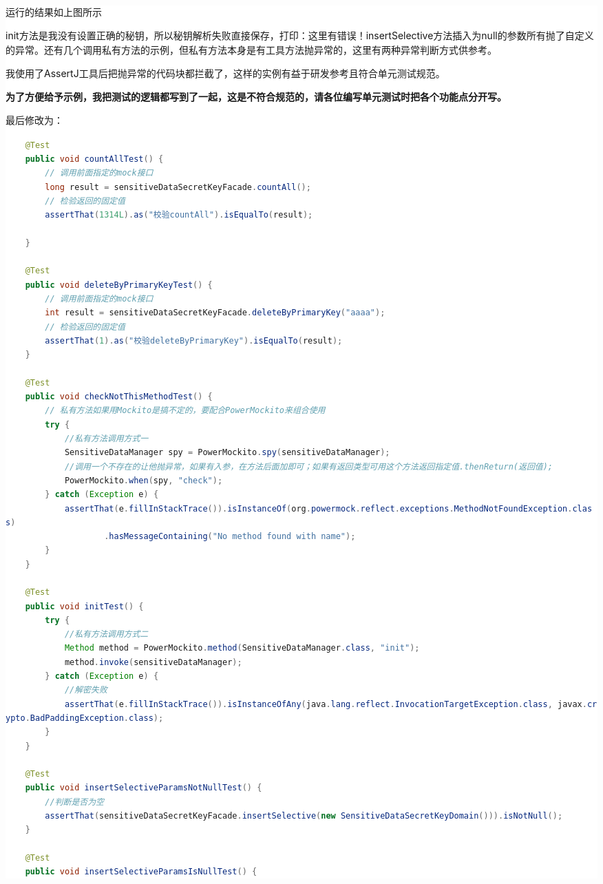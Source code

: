 运行的结果如上图所示

init方法是我没有设置正确的秘钥，所以秘钥解析失败直接保存，打印：这里有错误！insertSelective方法插入为null的参数所有抛了自定义的异常。还有几个调用私有方法的示例，但私有方法本身是有工具方法抛异常的，这里有两种异常判断方式供参考。

我使用了AssertJ工具后把抛异常的代码块都拦截了，这样的实例有益于研发参考且符合单元测试规范。

**为了方便给予示例，我把测试的逻辑都写到了一起，这是不符合规范的，请各位编写单元测试时把各个功能点分开写。**

最后修改为：

```java
    @Test
    public void countAllTest() {
        // 调用前面指定的mock接口
        long result = sensitiveDataSecretKeyFacade.countAll();
        // 检验返回的固定值
        assertThat(1314L).as("校验countAll").isEqualTo(result);

    }

    @Test
    public void deleteByPrimaryKeyTest() {
        // 调用前面指定的mock接口
        int result = sensitiveDataSecretKeyFacade.deleteByPrimaryKey("aaaa");
        // 检验返回的固定值
        assertThat(1).as("校验deleteByPrimaryKey").isEqualTo(result);
    }

    @Test
    public void checkNotThisMethodTest() {
        // 私有方法如果用Mockito是搞不定的，要配合PowerMockito来组合使用
        try {
            //私有方法调用方式一
            SensitiveDataManager spy = PowerMockito.spy(sensitiveDataManager);
            //调用一个不存在的让他抛异常，如果有入参，在方法后面加即可；如果有返回类型可用这个方法返回指定值.thenReturn(返回值);
            PowerMockito.when(spy, "check");
        } catch (Exception e) {
            assertThat(e.fillInStackTrace()).isInstanceOf(org.powermock.reflect.exceptions.MethodNotFoundException.class)
                    .hasMessageContaining("No method found with name");
        }
    }

    @Test
    public void initTest() {
        try {
            //私有方法调用方式二
            Method method = PowerMockito.method(SensitiveDataManager.class, "init");
            method.invoke(sensitiveDataManager);
        } catch (Exception e) {
            //解密失败
            assertThat(e.fillInStackTrace()).isInstanceOfAny(java.lang.reflect.InvocationTargetException.class, javax.crypto.BadPaddingException.class);
        }
    }

    @Test
    public void insertSelectiveParamsNotNullTest() {
        //判断是否为空
        assertThat(sensitiveDataSecretKeyFacade.insertSelective(new SensitiveDataSecretKeyDomain())).isNotNull();
    }

    @Test
    public void insertSelectiveParamsIsNullTest() {
```